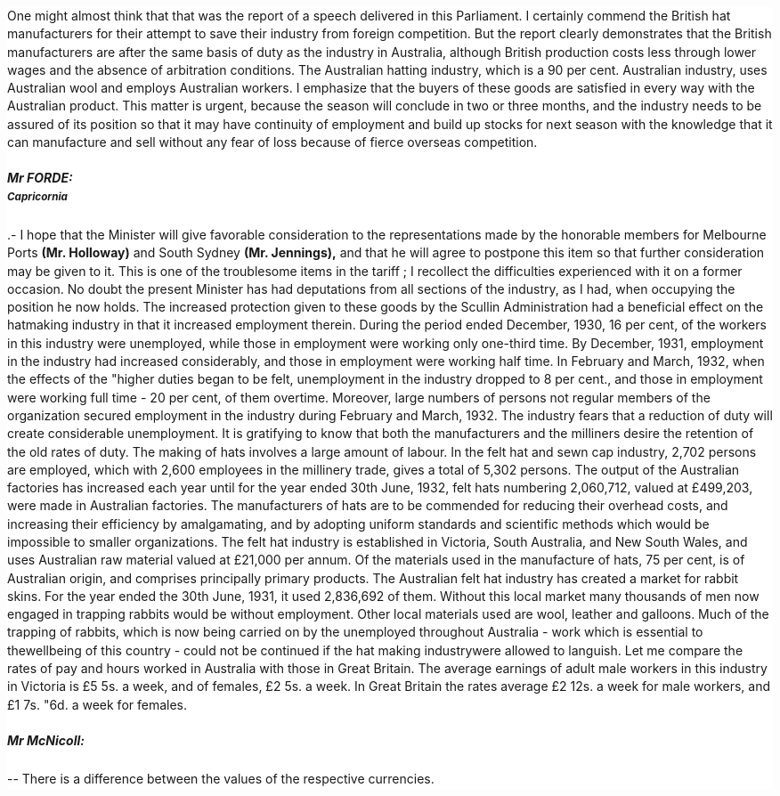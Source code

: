 One might almost think that that was the report of a speech delivered in this Parliament. I certainly commend the British hat manufacturers for their attempt to save their industry from foreign competition. But the report clearly demonstrates that the British manufacturers are after the same basis of duty as the industry in Australia, although British production costs less through lower wages and the absence of arbitration conditions. The Australian hatting industry, which is a 90 per cent. Australian industry, uses Australian wool and employs Australian workers. I emphasize that the buyers of these goods are satisfied in every way with the Australian product. This matter is urgent, because the season will conclude in two or three months, and the industry needs to be assured of its position so that it may have continuity of employment and build up stocks for next season with the knowledge that it can manufacture and sell without any fear of loss because of fierce overseas competition. 

##### Mr FORDE:<br><small class="text-muted">Capricornia</small>

.- I hope that the Minister will give favorable consideration to the representations made by the honorable members for Melbourne Ports  **(Mr. Holloway)**  and South Sydney  **(Mr. Jennings),**  and that he will agree to postpone this item so that further consideration may be given to it. This is one of the troublesome items in the tariff ; I recollect the difficulties experienced with it on a former occasion. No doubt the present Minister has had deputations from all sections of the industry, as I had, when occupying the position he now holds. The increased protection given to these goods by the Scullin Administration had a beneficial effect on the hatmaking industry in that it increased employment therein. During the period ended December, 1930, 16 per cent, of the workers in this industry were unemployed, while those in employment were working only one-third time. By December, 1931, employment in the industry had increased considerably, and those in employment were working half time. In February and March, 1932, when the effects of the "higher duties began to be felt, unemployment in the industry dropped to 8 per cent., and those in employment were working full time - 20 per cent, of them overtime. Moreover, large numbers of persons not regular members of the organization secured employment in the industry during February and March, 1932. The industry fears that a reduction of duty will create considerable unemployment. It is gratifying to know that both the manufacturers and the milliners desire the retention of the old rates of duty. The making of hats involves a large amount of labour. In the felt hat and sewn cap industry, 2,702 persons are employed, which with 2,600 employees in the millinery trade, gives a total of 5,302 persons. The output of the Australian factories has increased each year until for the year ended 30th June, 1932, felt hats numbering 2,060,712, valued at £499,203, were made in Australian factories. The manufacturers of hats are to be commended for reducing their overhead costs, and increasing their efficiency by amalgamating, and by adopting uniform standards and scientific methods which would be impossible to smaller organizations. The felt hat industry is established in Victoria, South Australia, and New South Wales, and uses Australian raw material valued at £21,000 per annum. Of the materials used in the manufacture of hats, 75 per cent, is of Australian origin, and comprises principally primary products. The Australian felt  hat industry has created a market for rabbit skins. For the year ended the 30th June, 1931, it used 2,836,692 of them. Without this local market many thousands of men now engaged in trapping rabbits would be without employment. Other local materials used are wool, leather and galloons. Much of the trapping of rabbits, which is now being carried on by the unemployed throughout Australia - work which is essential to thewellbeing of this country - could not be continued if the hat making industrywere allowed to languish. Let me compare the rates of pay and hours worked in Australia with those in Great Britain. The average earnings of adult male workers in this industry in Victoria is £5 5s. a week, and of females, £2 5s. a week. In Great Britain the rates average £2 12s. a week for male workers, and £1 7s. "6d. a week for females. 

##### Mr McNicoll:

-- There is a difference between the values of the respective currencies. 
